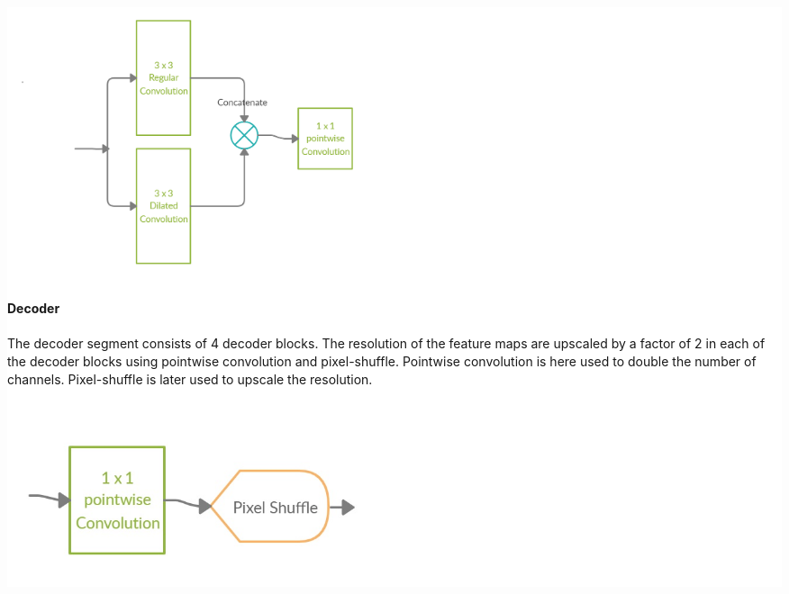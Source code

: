 <img src="https://github.com/Shashank-Holla/DepthEstimation-MaskPrediction/blob/master/Images/Encoder.jpg" alt="Pred-Mask"
	title="Prediction_Mask" width="400" height="300" /></p>

#### Decoder
The decoder segment consists of 4 decoder blocks. The resolution of the feature maps are upscaled by a factor of 2 in each of the decoder blocks using pointwise convolution and pixel-shuffle. Pointwise convolution is here used to double the number of channels. Pixel-shuffle is later used to upscale the resolution.

<p><img src="https://github.com/Shashank-Holla/DepthEstimation-MaskPrediction/blob/master/Images/decoder.jpg" width="400" height="200" /></p>
